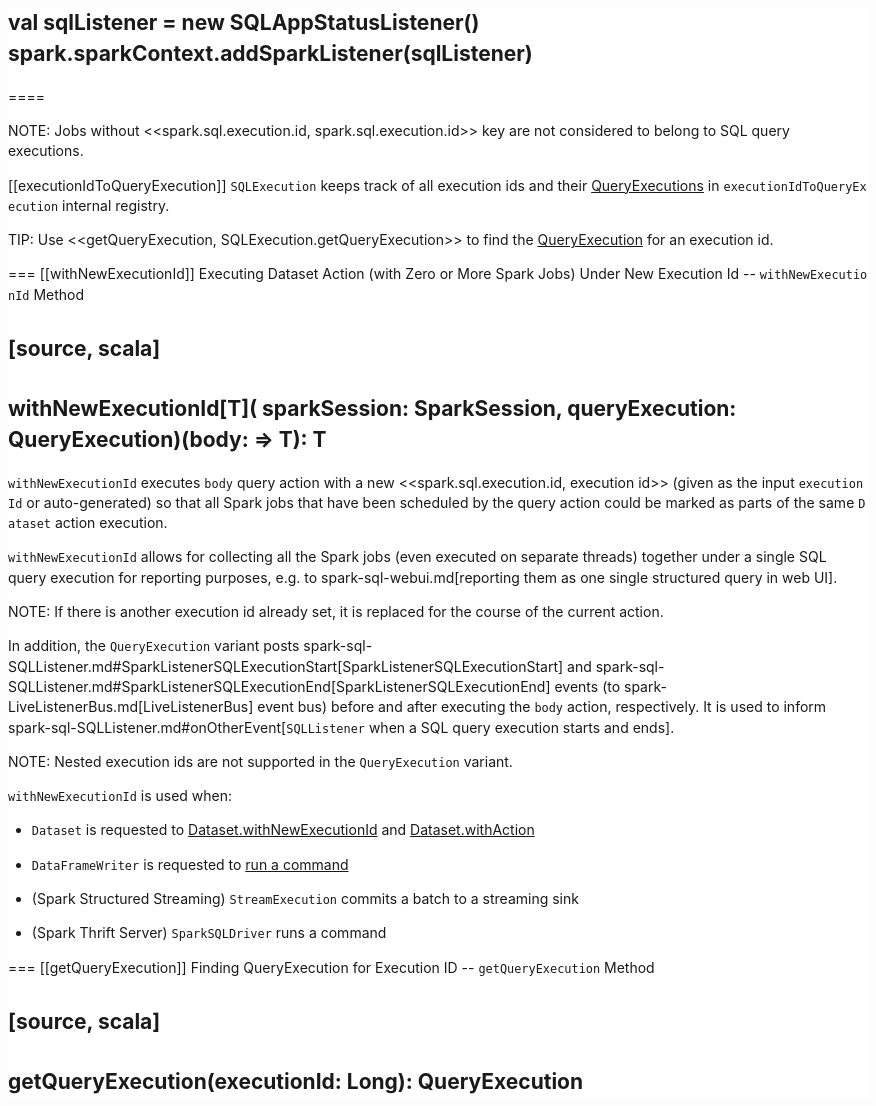 val sqlListener = new SQLAppStatusListener()
spark.sparkContext.addSparkListener(sqlListener)
----
====

NOTE: Jobs without <<spark.sql.execution.id, spark.sql.execution.id>> key are not considered to belong to SQL query executions.

[[executionIdToQueryExecution]]
`SQLExecution` keeps track of all execution ids and their [QueryExecutions](QueryExecution.md) in `executionIdToQueryExecution` internal registry.

TIP: Use <<getQueryExecution, SQLExecution.getQueryExecution>> to find the [QueryExecution](QueryExecution.md) for an execution id.

=== [[withNewExecutionId]] Executing Dataset Action (with Zero or More Spark Jobs) Under New Execution Id -- `withNewExecutionId` Method

[source, scala]
----
withNewExecutionId[T](
  sparkSession: SparkSession,
  queryExecution: QueryExecution)(body: => T): T
----

`withNewExecutionId` executes `body` query action with a new <<spark.sql.execution.id, execution id>> (given as the input `executionId` or auto-generated) so that all Spark jobs that have been scheduled by the query action could be marked as parts of the same `Dataset` action execution.

`withNewExecutionId` allows for collecting all the Spark jobs (even executed on separate threads) together under a single SQL query execution for reporting purposes, e.g. to spark-sql-webui.md[reporting them as one single structured query in web UI].

NOTE: If there is another execution id already set, it is replaced for the course of the current action.

In addition, the `QueryExecution` variant posts spark-sql-SQLListener.md#SparkListenerSQLExecutionStart[SparkListenerSQLExecutionStart] and spark-sql-SQLListener.md#SparkListenerSQLExecutionEnd[SparkListenerSQLExecutionEnd] events (to spark-LiveListenerBus.md[LiveListenerBus] event bus) before and after executing the `body` action, respectively. It is used to inform spark-sql-SQLListener.md#onOtherEvent[`SQLListener` when a SQL query execution starts and ends].

NOTE: Nested execution ids are not supported in the `QueryExecution` variant.

`withNewExecutionId` is used when:

* `Dataset` is requested to [Dataset.withNewExecutionId](Dataset.md#withNewExecutionId) and [Dataset.withAction](Dataset.md#withAction)

* `DataFrameWriter` is requested to [run a command](DataFrameWriter.md#runCommand)

* (Spark Structured Streaming) `StreamExecution` commits a batch to a streaming sink

* (Spark Thrift Server) `SparkSQLDriver` runs a command

=== [[getQueryExecution]] Finding QueryExecution for Execution ID -- `getQueryExecution` Method

[source, scala]
----
getQueryExecution(executionId: Long): QueryExecution
----
